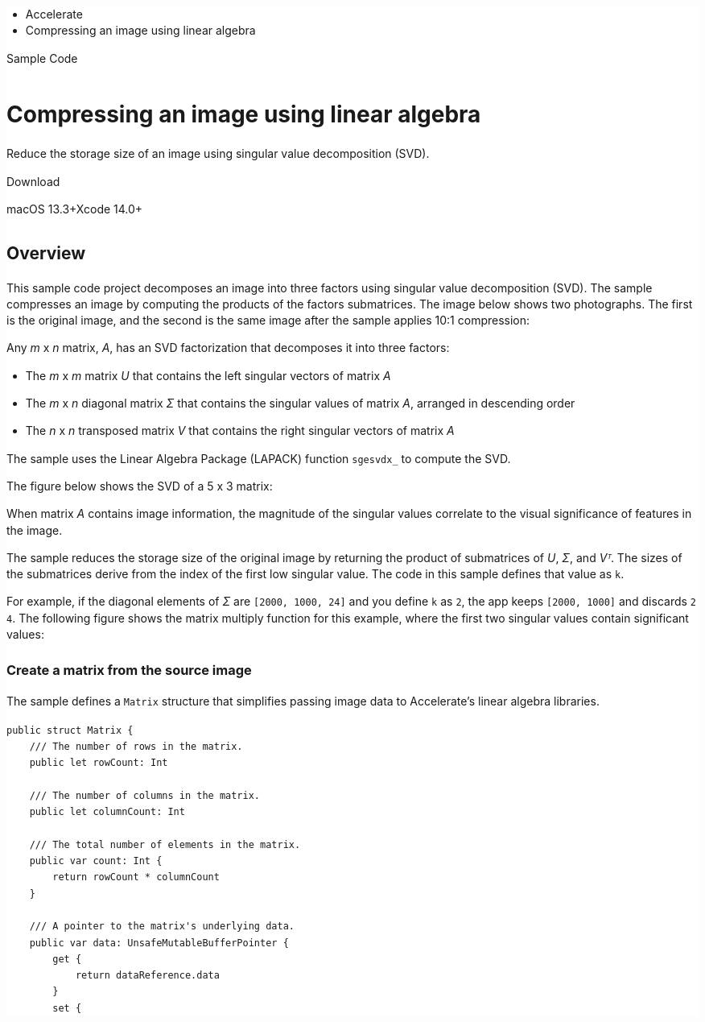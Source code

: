 

- Accelerate
-  Compressing an image using linear algebra 

Sample Code

# Compressing an image using linear algebra

Reduce the storage size of an image using singular value decomposition (SVD).

Download

macOS 13.3+Xcode 14.0+

## Overview

This sample code project decomposes an image into three factors using singular value decomposition (SVD). The sample compresses an image by computing the products of the factors submatrices. The image below shows two photographs. The first is the original image, and the second is the same image after the sample applies 10:1 compression:

Any *m* x *n* matrix, *A*, has an SVD factorization that decomposes it into three factors:

- The *m* x *m* matrix *U* that contains the left singular vectors of matrix *A*

- The *m* x *n* diagonal matrix *Σ* that contains the singular values of matrix *A*, arranged in descending order

- The *n* x *n* transposed matrix *V* that contains the right singular vectors of matrix *A*

The sample uses the Linear Algebra Package (LAPACK) function `sgesvdx_` to compute the SVD.

The figure below shows the SVD of a 5 x 3 matrix:

When matrix *A* contains image information, the magnitude of the singular values correlate to the visual significance of features in the image.

The sample reduces the storage size of the original image by returning the product of submatrices of *U*, *Σ*, and *Vᵀ*. The sizes of the submatrices derive from the index of the first low singular value. The code in this sample defines that value as `k`.

For example, if the diagonal elements of *Σ* are `[2000, 1000, 24]` and you define `k` as `2`, the app keeps `[2000, 1000]` and discards `24`. The following figure shows the matrix multiply function for this example, where the first two singular values contain significant values:

### Create a matrix from the source image

The sample defines a `Matrix` structure that simplifies passing image data to Accelerate’s linear algebra libraries.

```
public struct Matrix {
    /// The number of rows in the matrix.
    public let rowCount: Int

    /// The number of columns in the matrix.
    public let columnCount: Int

    /// The total number of elements in the matrix.
    public var count: Int {
        return rowCount * columnCount
    }

    /// A pointer to the matrix's underlying data.
    public var data: UnsafeMutableBufferPointer {
        get {
            return dataReference.data
        }
        set {
```